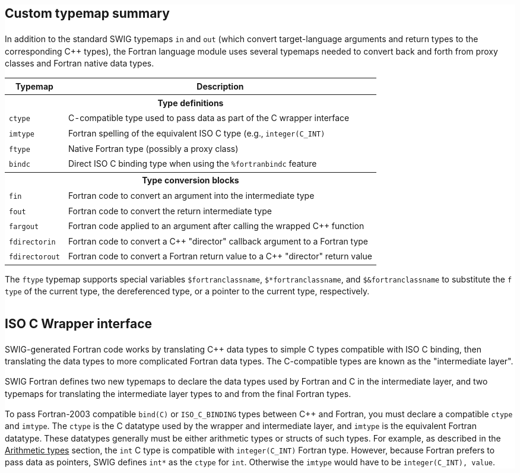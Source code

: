 ## Custom typemap summary

In addition to the standard SWIG typemaps `in` and `out` (which convert
target-language arguments and return types to the corresponding C++ types),
the Fortran language module uses several typemaps needed to convert back and
forth from proxy classes and Fortran native data types.

<table>
<thead>
<tr><th>Typemap</th><th>Description</th></tr>
</thead>
<tbody>
<tr><th colspan=2>Type definitions</th></tr>
<tr><td><code>ctype       </code></td><td>C-compatible type used to pass data
as part of the C wrapper interface</td></tr>
<tr><td><code>imtype      </code></td><td>Fortran spelling of the equivalent
ISO C type (e.g., <code>integer(C_INT)</code></td></tr>
<tr><td><code>ftype       </code></td><td>Native Fortran type (possibly a proxy
class)</td></tr>
<tr><td><code>bindc       </code></td><td>Direct ISO C binding type when using
the <code>%fortranbindc</code> feature</td></tr>
<tr><th colspan=2>Type conversion blocks</th></tr>
<tr><td><code>fin         </code></td><td>Fortran code to convert an argument into the intermediate type</td></tr>
<tr><td><code>fout        </code></td><td>Fortran code to convert the return intermediate type</td></tr>
<tr><td><code>fargout     </code></td><td>Fortran code applied to an
argument after calling the wrapped C++ function</td></tr>
<tr><td><code>fdirectorin </code></td><td>Fortran code to convert a C++
"director" callback argument to a Fortran type</td></tr>
<tr><td><code>fdirectorout</code></td><td>Fortran code to convert a Fortran
return value to a C++ "director" return value</td></tr>
</tbody>
</table>

The `ftype` typemap supports special variables `$fortranclassname`, `$*fortranclassname`, and `$&fortranclassname` to substitute the `ftype` of the current type, the dereferenced type, or a pointer to the current type, respectively.

## ISO C Wrapper interface

SWIG-generated Fortran code works by translating C++ data types to simple C
types compatible with ISO C binding, then translating the data types to more
complicated Fortran data types. The C-compatible types are known as the
"intermediate layer".

SWIG Fortran defines
two new typemaps to declare the data types used by Fortran and C in the
intermediate layer, and two typemaps for translating the intermediate layer
types to and from the final Fortran types.

To pass Fortran-2003 compatible `bind(C)` or `ISO_C_BINDING` types between
C++ and Fortran, you
must declare a compatible `ctype` and `imtype`. The `ctype` is the C datatype
used by the wrapper and intermediate layer, and `imtype` is the equivalent
Fortran datatype. These datatypes generally must be either arithmetic types or
structs of such types. For example, as described in the [Arithmetic
types](#arithmetic-types) section, the `int` C type is compatible with
`integer(C_INT)` Fortran type. However, because Fortran prefers to pass data as
pointers, SWIG defines `int*` as the `ctype` for `int`. Otherwise the `imtype`
would have to be `integer(C_INT), value`.
